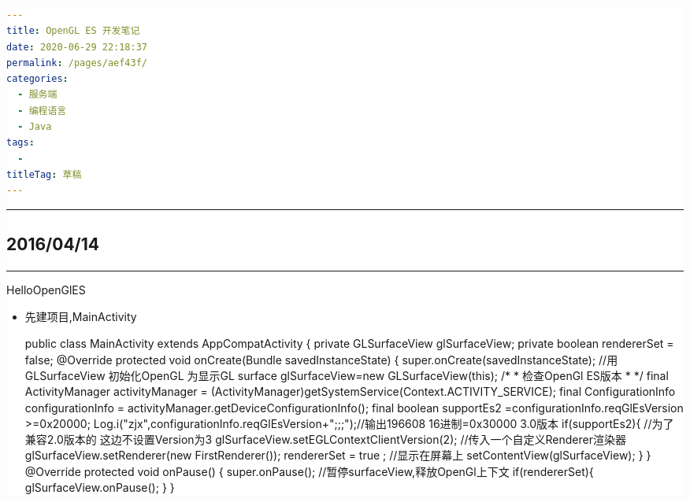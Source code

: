 ```yaml
---
title: OpenGL ES 开发笔记
date: 2020-06-29 22:18:37
permalink: /pages/aef43f/
categories: 
  - 服务端
  - 编程语言
  - Java
tags: 
  - 
titleTag: 草稿
---
```

---------

## **2016/04/14**

-----------
HelloOpenGlES
- 先建项目,MainActivity


    public class MainActivity extends AppCompatActivity {
        private GLSurfaceView glSurfaceView;
        private boolean rendererSet = false;
        @Override
        protected void onCreate(Bundle savedInstanceState) {
            super.onCreate(savedInstanceState);
            //用GLSurfaceView 初始化OpenGL 为显示GL surface
            glSurfaceView=new GLSurfaceView(this);
            /*
            * 检查OpenGl ES版本
            * */
            final ActivityManager activityManager = (ActivityManager)getSystemService(Context.ACTIVITY_SERVICE);
            final ConfigurationInfo configurationInfo = activityManager.getDeviceConfigurationInfo();
            final boolean supportEs2 =configurationInfo.reqGlEsVersion >=0x20000;
            Log.i("zjx",configurationInfo.reqGlEsVersion+";;;");//输出196608 16进制=0x30000 3.0版本
            if(supportEs2){
                //为了兼容2.0版本的 这边不设置Version为3
                glSurfaceView.setEGLContextClientVersion(2);
                //传入一个自定义Renderer渲染器
                glSurfaceView.setRenderer(new FirstRenderer());
                rendererSet = true ;
                //显示在屏幕上
                setContentView(glSurfaceView);
            }
        }
        @Override
        protected void onPause() {
            super.onPause();
            //暂停surfaceView,释放OpenGl上下文
            if(rendererSet){
                glSurfaceView.onPause();
            }
        }
    